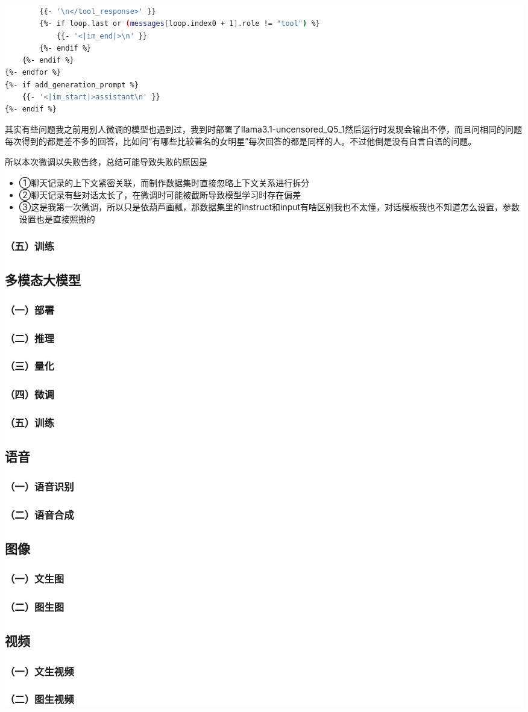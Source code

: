 ```bash
        {{- '\n</tool_response>' }}
        {%- if loop.last or (messages[loop.index0 + 1].role != "tool") %}
            {{- '<|im_end|>\n' }}
        {%- endif %}
    {%- endif %}
{%- endfor %}
{%- if add_generation_prompt %}
    {{- '<|im_start|>assistant\n' }}
{%- endif %}
```
其实有些问题我之前用别人微调的模型也遇到过，我到时部署了llama3.1-uncensored_Q5_1然后运行时发现会输出不停，而且问相同的问题每次得到的都是差不多的回答，比如问“有哪些比较著名的女明星”每次回答的都是同样的人。不过他倒是没有自言自语的问题。  

所以本次微调以失败告终，总结可能导致失败的原因是
- ①聊天记录的上下文紧密关联，而制作数据集时直接忽略上下文关系进行拆分
- ②聊天记录有些对话太长了，在微调时可能被截断导致模型学习时存在偏差
- ③这是我第一次微调，所以只是依葫芦画瓢，那数据集里的instruct和input有啥区别我也不太懂，对话模板我也不知道怎么设置，参数设置也是直接照搬的
### （五）训练
## 多模态大模型
### （一）部署
### （二）推理
### （三）量化
### （四）微调
### （五）训练
## 语音
### （一）语音识别
### （二）语音合成
## 图像
### （一）文生图
### （二）图生图
## 视频
### （一）文生视频
### （二）图生视频
